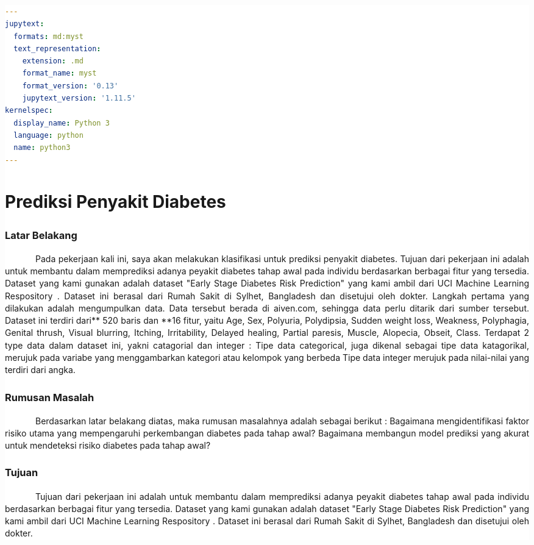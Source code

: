 ```yaml
---
jupytext:
  formats: md:myst
  text_representation:
    extension: .md
    format_name: myst
    format_version: '0.13'
    jupytext_version: '1.11.5'
kernelspec:
  display_name: Python 3
  language: python
  name: python3
---
```


# Prediksi Penyakit Diabetes

### Latar Belakang

<p style="text-indent: 50px; text-align: justify;">Pada pekerjaan kali ini, saya akan melakukan klasifikasi untuk prediksi penyakit diabetes. Tujuan dari pekerjaan ini adalah untuk membantu dalam memprediksi adanya peyakit diabetes tahap awal pada individu berdasarkan berbagai fitur yang tersedia. Dataset yang kami gunakan adalah dataset "Early Stage Diabetes Risk Prediction" yang kami ambil dari UCI Machine Learning Respository . Dataset ini berasal dari Rumah Sakit di Sylhet, Bangladesh dan disetujui oleh dokter.
Langkah pertama yang dilakukan adalah mengumpulkan data. Data tersebut berada di aiven.com, sehingga data perlu ditarik dari sumber tersebut. Dataset ini terdiri dari** 520 baris dan **16 fitur, yaitu Age, Sex, Polyuria, Polydipsia, Sudden weight loss, Weakness, Polyphagia, Genital thrush, Visual blurring, Itching, Irritability, Delayed healing, Partial paresis, Muscle, Alopecia, Obseit, Class.
Terdapat 2 type data dalam dataset ini, yakni catagorial dan integer :
Tipe data categorical, juga dikenal sebagai tipe data katagorikal, merujuk pada variabe yang menggambarkan kategori atau kelompok yang berbeda
Tipe data integer merujuk pada nilai-nilai yang terdiri dari angka.<p>

### Rumusan Masalah

<p style="text-indent: 50px; text-align: justify;">Berdasarkan latar belakang diatas, maka rumusan masalahnya adalah sebagai berikut : 
Bagaimana mengidentifikasi faktor risiko utama yang mempengaruhi perkembangan diabetes pada tahap awal?
Bagaimana membangun model prediksi yang akurat untuk mendeteksi risiko diabetes pada tahap awal?<p>

### Tujuan
<p style="text-indent: 50px; text-align: justify;">Tujuan dari pekerjaan ini adalah untuk membantu dalam memprediksi adanya peyakit diabetes tahap awal pada individu berdasarkan berbagai fitur yang tersedia. Dataset yang kami gunakan adalah dataset "Early Stage Diabetes Risk Prediction" yang kami ambil dari UCI Machine Learning Respository . Dataset ini berasal dari Rumah Sakit di Sylhet, Bangladesh dan disetujui oleh dokter.<p>
